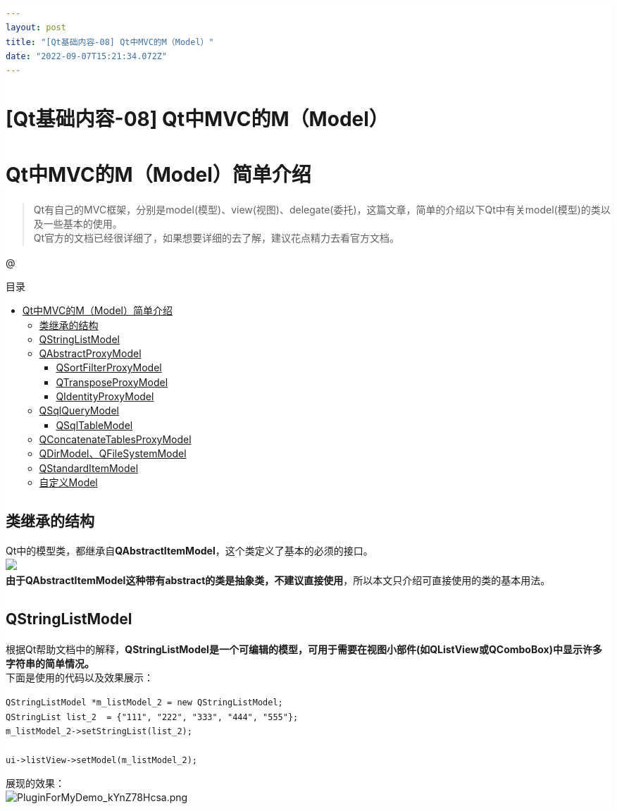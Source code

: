 ```yaml
---
layout: post
title: "[Qt基础内容-08] Qt中MVC的M（Model）"
date: "2022-09-07T15:21:34.072Z"
---
```

\[Qt基础内容-08\] Qt中MVC的M（Model）
=============================

Qt中MVC的M（Model）简单介绍
===================

> Qt有自己的MVC框架，分别是model(模型)、view(视图)、delegate(委托)，这篇文章，简单的介绍以下Qt中有关model(模型)的类以及一些基本的使用。  
> Qt官方的文档已经很详细了，如果想要详细的去了解，建议花点精力去看官方文档。

@

目录

*   [Qt中MVC的M（Model）简单介绍](#qt中mvc的mmodel简单介绍)
    *   [类继承的结构](#类继承的结构)
    *   [QStringListModel](#qstringlistmodel)
    *   [QAbstractProxyModel](#qabstractproxymodel)
        *   [QSortFilterProxyModel](#qsortfilterproxymodel)
        *   [QTransposeProxyModel](#qtransposeproxymodel)
        *   [QIdentityProxyModel](#qidentityproxymodel)
    *   [QSqlQueryModel](#qsqlquerymodel)
        *   [QSqlTableModel](#qsqltablemodel)
    *   [QConcatenateTablesProxyModel](#qconcatenatetablesproxymodel)
    *   [QDirModel、QFileSystemModel](#qdirmodelqfilesystemmodel)
    *   [QStandardItemModel](#qstandarditemmodel)
    *   [自定义Model](#自定义model)

类继承的结构
------

Qt中的模型类，都继承自**QAbstractItemModel**，这个类定义了基本的必须的接口。  
![](https://img-blog.csdnimg.cn/img_convert/4f2ca75a9f193cca7544514bb980f8c2.jpeg)  
**由于QAbstractItemModel这种带有abstract的类是抽象类，不建议直接使用**，所以本文只介绍可直接使用的类的基本用法。  
  

QStringListModel
----------------

根据Qt帮助文档中的解释，**QStringListModel是一个可编辑的模型，可用于需要在视图小部件(如QListView或QComboBox)中显示许多字符串的简单情况。**  
下面是使用的代码以及效果展示：

    QStringListModel *m_listModel_2 = new QStringListModel;
    QStringList list_2  = {"111", "222", "333", "444", "555"};
    m_listModel_2->setStringList(list_2);
    
    ui->listView->setModel(m_listModel_2);
    

展现的效果：  
![PluginForMyDemo_kYnZ78Hcsa.png](https://img-blog.csdnimg.cn/img_convert/12a360ba5662154c4731fd38d9d5c624.png)  
